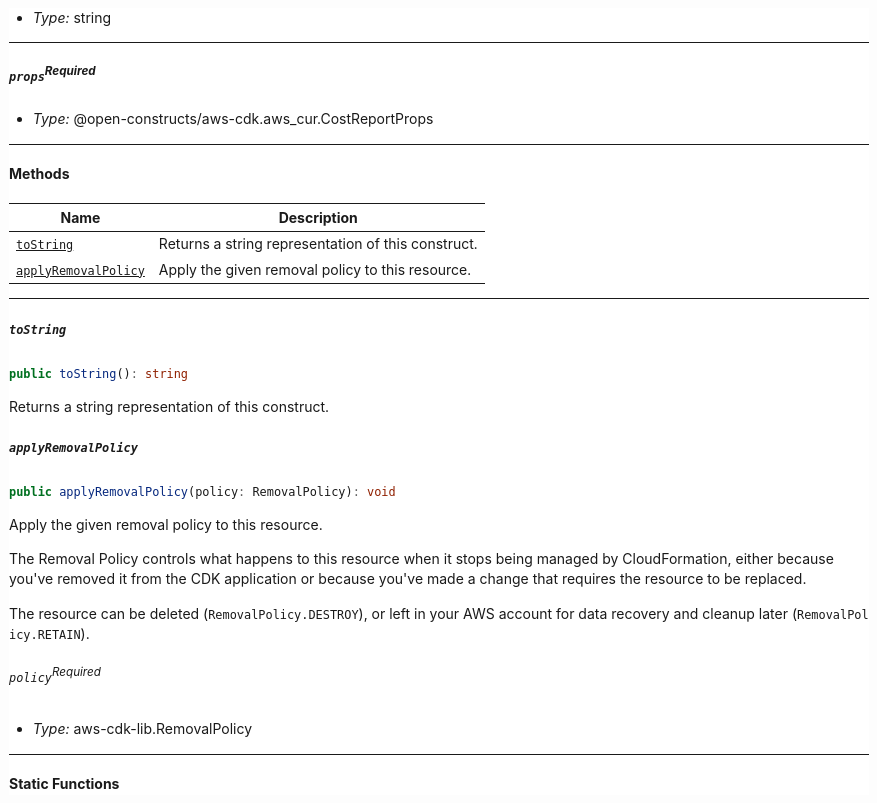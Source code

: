- *Type:* string

---

##### `props`<sup>Required</sup> <a name="props" id="@open-constructs/aws-cdk.aws_cur.CostReport.Initializer.parameter.props"></a>

- *Type:* @open-constructs/aws-cdk.aws_cur.CostReportProps

---

#### Methods <a name="Methods" id="Methods"></a>

| **Name** | **Description** |
| --- | --- |
| <code><a href="#@open-constructs/aws-cdk.aws_cur.CostReport.toString">toString</a></code> | Returns a string representation of this construct. |
| <code><a href="#@open-constructs/aws-cdk.aws_cur.CostReport.applyRemovalPolicy">applyRemovalPolicy</a></code> | Apply the given removal policy to this resource. |

---

##### `toString` <a name="toString" id="@open-constructs/aws-cdk.aws_cur.CostReport.toString"></a>

```typescript
public toString(): string
```

Returns a string representation of this construct.

##### `applyRemovalPolicy` <a name="applyRemovalPolicy" id="@open-constructs/aws-cdk.aws_cur.CostReport.applyRemovalPolicy"></a>

```typescript
public applyRemovalPolicy(policy: RemovalPolicy): void
```

Apply the given removal policy to this resource.

The Removal Policy controls what happens to this resource when it stops
being managed by CloudFormation, either because you've removed it from the
CDK application or because you've made a change that requires the resource
to be replaced.

The resource can be deleted (`RemovalPolicy.DESTROY`), or left in your AWS
account for data recovery and cleanup later (`RemovalPolicy.RETAIN`).

###### `policy`<sup>Required</sup> <a name="policy" id="@open-constructs/aws-cdk.aws_cur.CostReport.applyRemovalPolicy.parameter.policy"></a>

- *Type:* aws-cdk-lib.RemovalPolicy

---

#### Static Functions <a name="Static Functions" id="Static Functions"></a>
